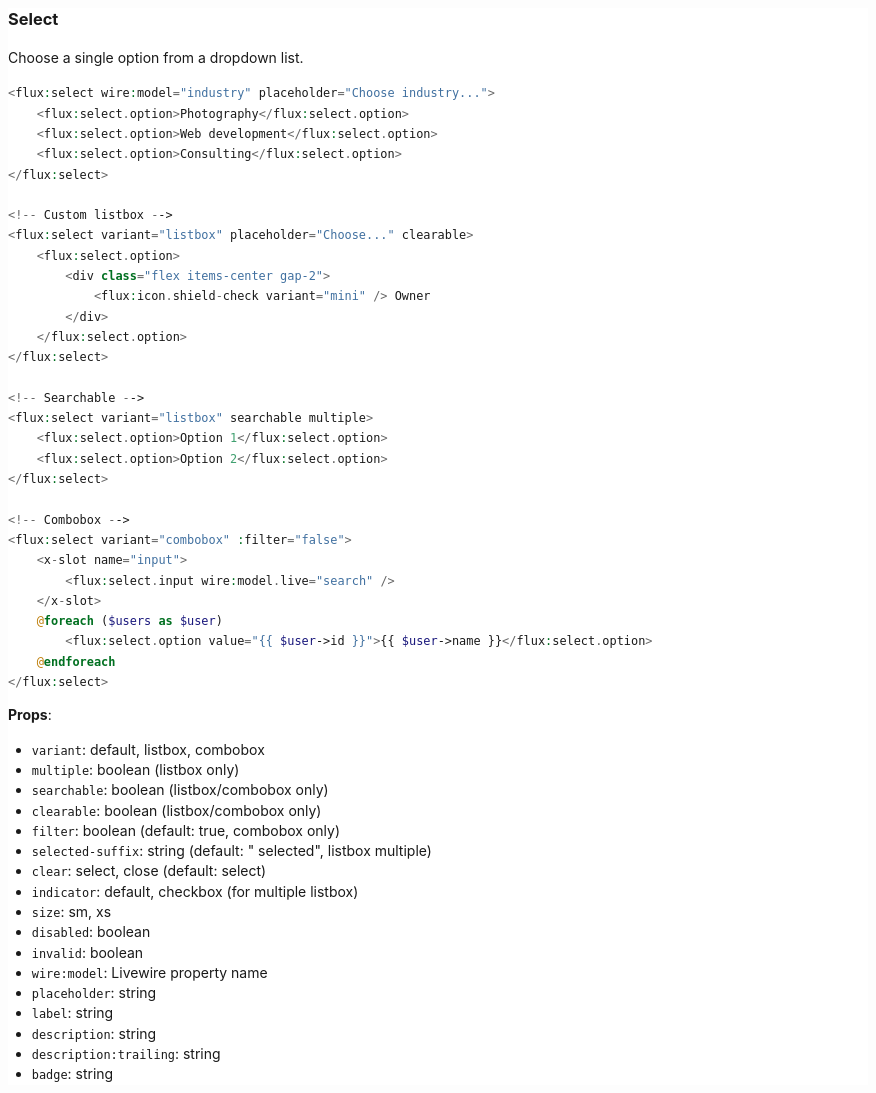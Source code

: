### Select
Choose a single option from a dropdown list.

```php
<flux:select wire:model="industry" placeholder="Choose industry...">
    <flux:select.option>Photography</flux:select.option>
    <flux:select.option>Web development</flux:select.option>
    <flux:select.option>Consulting</flux:select.option>
</flux:select>

<!-- Custom listbox -->
<flux:select variant="listbox" placeholder="Choose..." clearable>
    <flux:select.option>
        <div class="flex items-center gap-2">
            <flux:icon.shield-check variant="mini" /> Owner
        </div>
    </flux:select.option>
</flux:select>

<!-- Searchable -->
<flux:select variant="listbox" searchable multiple>
    <flux:select.option>Option 1</flux:select.option>
    <flux:select.option>Option 2</flux:select.option>
</flux:select>

<!-- Combobox -->
<flux:select variant="combobox" :filter="false">
    <x-slot name="input">
        <flux:select.input wire:model.live="search" />
    </x-slot>
    @foreach ($users as $user)
        <flux:select.option value="{{ $user->id }}">{{ $user->name }}</flux:select.option>
    @endforeach
</flux:select>
```

**Props**:
- `variant`: default, listbox, combobox
- `multiple`: boolean (listbox only)
- `searchable`: boolean (listbox/combobox only)
- `clearable`: boolean (listbox/combobox only)
- `filter`: boolean (default: true, combobox only)
- `selected-suffix`: string (default: " selected", listbox multiple)
- `clear`: select, close (default: select)
- `indicator`: default, checkbox (for multiple listbox)
- `size`: sm, xs
- `disabled`: boolean
- `invalid`: boolean
- `wire:model`: Livewire property name
- `placeholder`: string
- `label`: string
- `description`: string
- `description:trailing`: string
- `badge`: string
